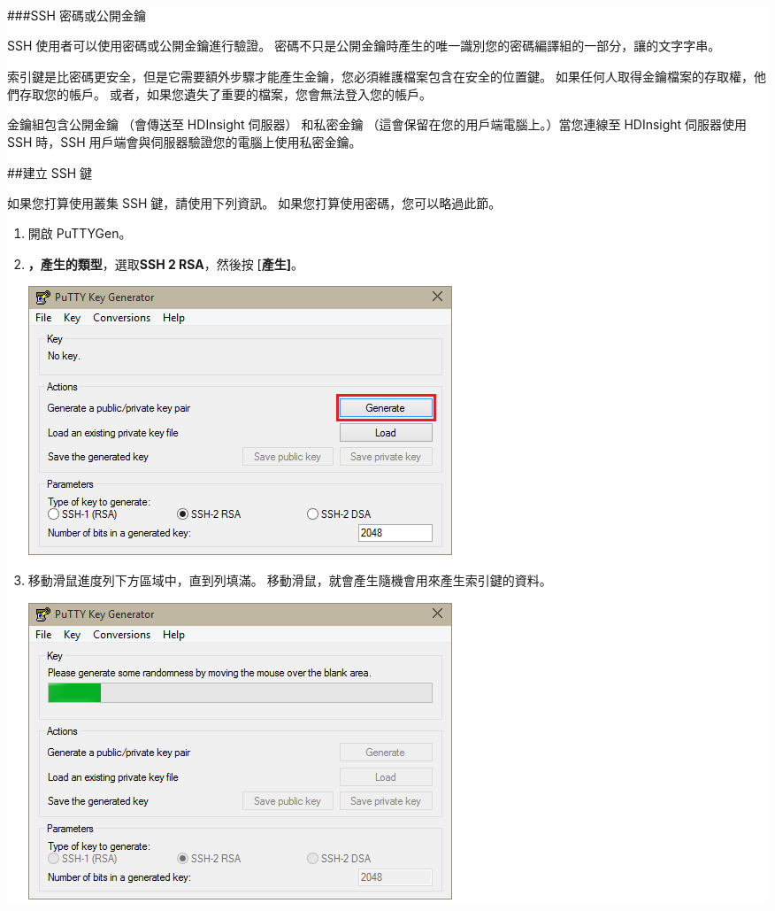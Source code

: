 ###<a name="ssh-password-or-public-key"></a>SSH 密碼或公開金鑰

SSH 使用者可以使用密碼或公開金鑰進行驗證。 密碼不只是公開金鑰時產生的唯一識別您的密碼編譯組的一部分，讓的文字字串。

索引鍵是比密碼更安全，但是它需要額外步驟才能產生金鑰，您必須維護檔案包含在安全的位置鍵。 如果任何人取得金鑰檔案的存取權，他們存取您的帳戶。 或者，如果您遺失了重要的檔案，您會無法登入您的帳戶。

金鑰組包含公開金鑰 （會傳送至 HDInsight 伺服器） 和私密金鑰 （這會保留在您的用戶端電腦上。）當您連線至 HDInsight 伺服器使用 SSH 時，SSH 用戶端會與伺服器驗證您的電腦上使用私密金鑰。

##<a name="create-an-ssh-key"></a>建立 SSH 鍵

如果您打算使用叢集 SSH 鍵，請使用下列資訊。 如果您打算使用密碼，您可以略過此節。

1. 開啟 PuTTYGen。

2. **，產生的類型**，選取**SSH 2 RSA**，然後按 [**產生]**。

    ![PuTTYGen 介面](./media/hdinsight-hadoop-linux-use-ssh-windows/puttygen.png)

3. 移動滑鼠進度列下方區域中，直到列填滿。 移動滑鼠，就會產生隨機會用來產生索引鍵的資料。

    ![移動滑鼠](./media/hdinsight-hadoop-linux-use-ssh-windows/movingmouse.png)


[preview-portal]: https://portal.azure.com/